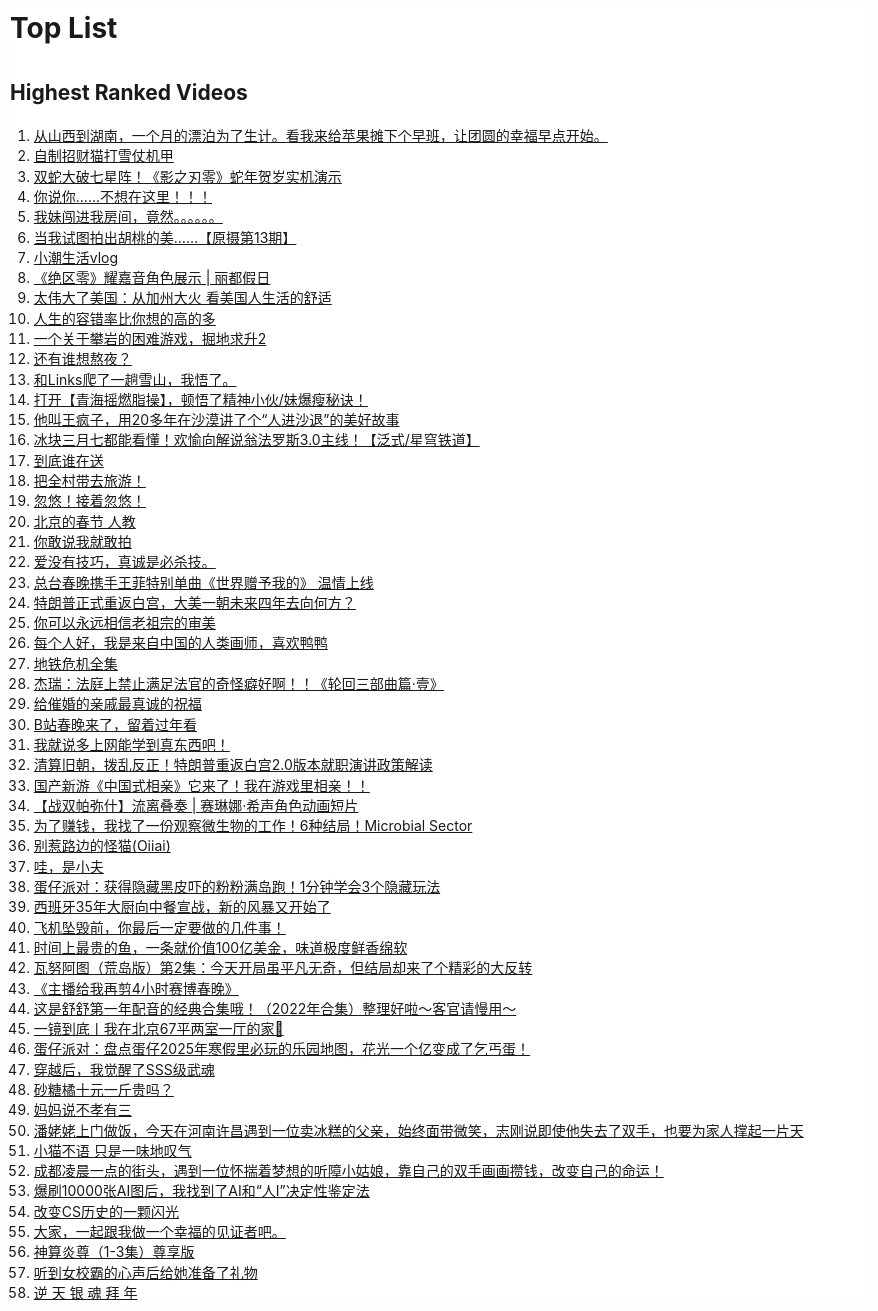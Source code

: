 # Top List
## Highest Ranked Videos
1. [从山西到湖南，一个月的漂泊为了生计。看我来给苹果摊下个早班，让团圆的幸福早点开始。](https://www.bilibili.com/video/BV13uf8YxEDV)
1. [自制招财猫打雪仗机甲](https://www.bilibili.com/video/BV1pEwvevEYU)
1. [双蛇大破七星阵！《影之刃零》蛇年贺岁实机演示](https://www.bilibili.com/video/BV1UpwaeNESx)
1. [你说你……不想在这里！！！](https://www.bilibili.com/video/BV1zdw6eyExk)
1. [我妹闯进我房间，竟然。。。。。。](https://www.bilibili.com/video/BV13bfbYXE4N)
1. [当我试图拍出胡桃的美……【原摄第13期】](https://www.bilibili.com/video/BV1PQwHevEkX)
1. [小潮生活vlog](https://www.bilibili.com/video/BV1bDftYUEEm)
1. [《绝区零》耀嘉音角色展示 | 丽都假日](https://www.bilibili.com/video/BV1nnwHedEZL)
1. [太伟大了美国：从加州大火 看美国人生活的舒适](https://www.bilibili.com/video/BV1w2fbY3EnC)
1. [人生的容错率比你想的高的多](https://www.bilibili.com/video/BV1mPwMeFEPX)
1. [一个关于攀岩的困难游戏，掘地求升2](https://www.bilibili.com/video/BV1KpfaYsEhx)
1. [还有谁想熬夜？](https://www.bilibili.com/video/BV1ZofhY3EbR)
1. [和Links爬了一趟雪山，我悟了。](https://www.bilibili.com/video/BV1fQwme8Eqt)
1. [打开【青海摇燃脂操】，顿悟了精神小伙/妹爆瘦秘诀！](https://www.bilibili.com/video/BV1Z4wYenEGB)
1. [他叫王疯子，用20多年在沙漠讲了个“人进沙退”的美好故事](https://www.bilibili.com/video/BV1cjwhenE9t)
1. [冰块三月七都能看懂！欢愉向解说翁法罗斯3.0主线！【泛式/星穹铁道】](https://www.bilibili.com/video/BV1VxfhYYEGi)
1. [到底谁在送](https://www.bilibili.com/video/BV17Dwee9E9Q)
1. [把全村带去旅游！](https://www.bilibili.com/video/BV1n6waeXEgG)
1. [忽悠！接着忽悠！](https://www.bilibili.com/video/BV1J9fhY5EhW)
1. [北京的春节 人教](https://www.bilibili.com/video/BV1XUwze8ERW)
1. [你敢说我就敢拍](https://www.bilibili.com/video/BV1dFf8YhEjD)
1. [爱没有技巧，真诚是必杀技。](https://www.bilibili.com/video/BV19iwYe5Eym)
1. [总台春晚携手王菲特别单曲《世界赠予我的》 温情上线](https://www.bilibili.com/video/BV1z4fxY4EPi)
1. [特朗普正式重返白宫，大美一朝未来四年去向何方？](https://www.bilibili.com/video/BV1Q7wpe2E45)
1. [你可以永远相信老祖宗的审美](https://www.bilibili.com/video/BV1kJwHe4EKg)
1. [每个人好，我是来自中国的人类画师，喜欢鸭鸭](https://www.bilibili.com/video/BV1yjw2evEi1)
1. [地铁危机全集](https://www.bilibili.com/video/BV1U5wUeyEPi)
1. [杰瑞：法庭上禁止满足法官的奇怪癖好啊！！《轮回三部曲篇·壹》](https://www.bilibili.com/video/BV1B3wmeZELx)
1. [给催婚的亲戚最真诚的祝福](https://www.bilibili.com/video/BV1QAftYDEWP)
1. [B站春晚来了，留着过年看](https://www.bilibili.com/video/BV1ckw1efEvP)
1. [我就说多上网能学到真东西吧！](https://www.bilibili.com/video/BV1SAwGejEeo)
1. [清算旧朝，拨乱反正！特朗普重返白宫2.0版本就职演讲政策解读](https://www.bilibili.com/video/BV1ACfbYVEwm)
1. [国产新游《中国式相亲》它来了！我在游戏里相亲！！](https://www.bilibili.com/video/BV19YwheBE4h)
1. [【战双帕弥什】流离叠奏 | 赛琳娜·希声角色动画短片](https://www.bilibili.com/video/BV1q3cteAEXK)
1. [为了赚钱，我找了一份观察微生物的工作！6种结局！Microbial Sector](https://www.bilibili.com/video/BV1DrwHeGEYp)
1. [别惹路边的怪猫(Oiiai)](https://www.bilibili.com/video/BV1bZw8eYEo6)
1. [哇，是小夫](https://www.bilibili.com/video/BV1ruwBeME5y)
1. [蛋仔派对：获得隐藏黑皮吓的粉粉满岛跑！1分钟学会3个隐藏玩法](https://www.bilibili.com/video/BV1xUwHeqEYg)
1. [西班牙35年大厨向中餐宣战，新的风暴又开始了](https://www.bilibili.com/video/BV1rRwheWEUH)
1. [飞机坠毁前，你最后一定要做的几件事！](https://www.bilibili.com/video/BV134wmemE5C)
1. [时间上最贵的鱼，一条就价值100亿美金，味道极度鲜香绵软](https://www.bilibili.com/video/BV1Rpw4efEtZ)
1. [瓦努阿图（荒岛版）第2集：今天开局虽平凡无奇，但结局却来了个精彩的大反转](https://www.bilibili.com/video/BV12awpeMEfG)
1. [《主播给我再剪4小时赛博春晚》](https://www.bilibili.com/video/BV1dgwaeVE2c)
1. [这是舒舒第一年配音的经典合集哦！（2022年合集）整理好啦～客官请慢用～](https://www.bilibili.com/video/BV1TQwYeNE8j)
1. [一镜到底丨我在北京67平两室一厅的家🏡](https://www.bilibili.com/video/BV1rDwbeEEzH)
1. [蛋仔派对：盘点蛋仔2025年寒假里必玩的乐园地图，花光一个亿变成了乞丐蛋！](https://www.bilibili.com/video/BV1iWwke5ERs)
1. [穿越后，我觉醒了SSS级武魂](https://www.bilibili.com/video/BV1mLftYkEPA)
1. [砂糖橘十元一斤贵吗？](https://www.bilibili.com/video/BV1Hvw8eEEZJ)
1. [妈妈说不孝有三](https://www.bilibili.com/video/BV1ESf4YhEHt)
1. [潘姥姥上门做饭，今天在河南许昌遇到一位卖冰糕的父亲，始终面带微笑，志刚说即使他失去了双手，也要为家人撑起一片天](https://www.bilibili.com/video/BV1UEw8eFEJ2)
1. [小猫不语 只是一味地叹气](https://www.bilibili.com/video/BV1JCfiY4Edz)
1. [成都凌晨一点的街头，遇到一位怀揣着梦想的听障小姑娘，靠自己的双手画画攒钱，改变自己的命运！](https://www.bilibili.com/video/BV1DpwpeVEgm)
1. [爆刷10000张AI图后，我找到了AI和“人I”决定性鉴定法](https://www.bilibili.com/video/BV1oXwmefEYy)
1. [改变CS历史的一颗闪光](https://www.bilibili.com/video/BV18ew6efEF5)
1. [大家，一起跟我做一个幸福的见证者吧。](https://www.bilibili.com/video/BV1ArfbYyESz)
1. [神算炎尊（1-3集）尊享版](https://www.bilibili.com/video/BV1RxwbevEZx)
1. [听到女校霸的心声后给她准备了礼物](https://www.bilibili.com/video/BV1t3wWe6EuV)
1. [逆 天 银 魂 拜 年](https://www.bilibili.com/video/BV1ZxwheVEFv)